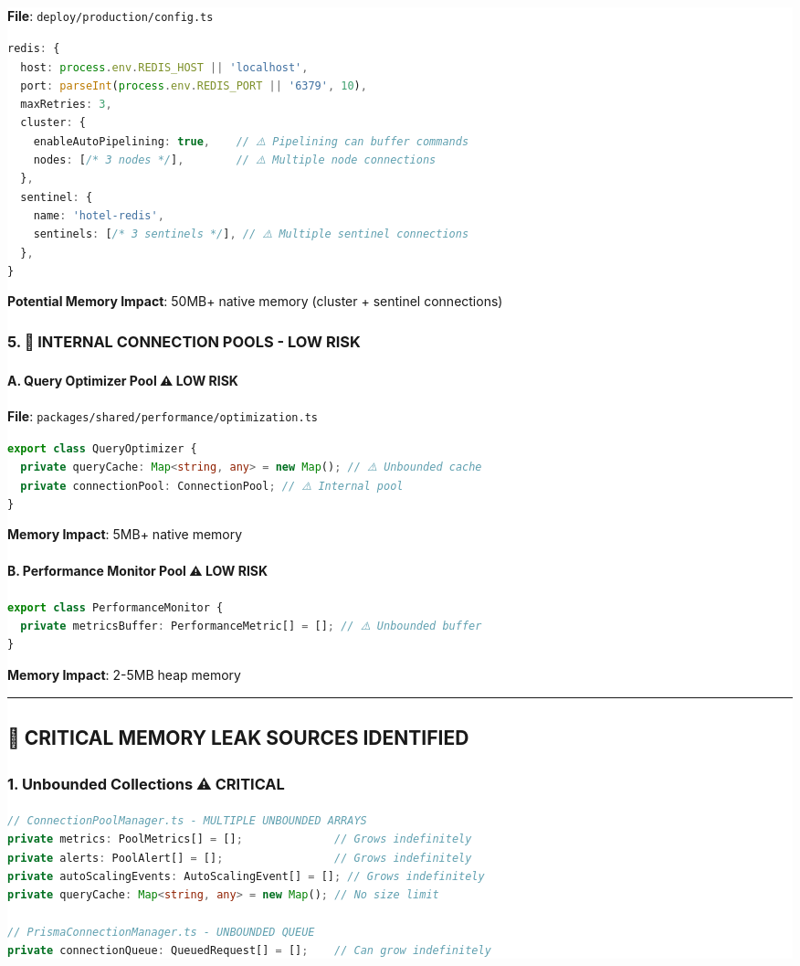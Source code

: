 **File**: `deploy/production/config.ts`

```typescript
redis: {
  host: process.env.REDIS_HOST || 'localhost',
  port: parseInt(process.env.REDIS_PORT || '6379', 10),
  maxRetries: 3,
  cluster: {
    enableAutoPipelining: true,    // ⚠️ Pipelining can buffer commands
    nodes: [/* 3 nodes */],        // ⚠️ Multiple node connections
  },
  sentinel: {
    name: 'hotel-redis',
    sentinels: [/* 3 sentinels */], // ⚠️ Multiple sentinel connections
  },
}
```

**Potential Memory Impact**: 50MB+ native memory (cluster + sentinel connections)

### **5. 🔧 INTERNAL CONNECTION POOLS** - **LOW RISK**

#### **A. Query Optimizer Pool** ⚠️ LOW RISK

**File**: `packages/shared/performance/optimization.ts`

```typescript
export class QueryOptimizer {
  private queryCache: Map<string, any> = new Map(); // ⚠️ Unbounded cache
  private connectionPool: ConnectionPool; // ⚠️ Internal pool
}
```

**Memory Impact**: 5MB+ native memory

#### **B. Performance Monitor Pool** ⚠️ LOW RISK

```typescript
export class PerformanceMonitor {
  private metricsBuffer: PerformanceMetric[] = []; // ⚠️ Unbounded buffer
}
```

**Memory Impact**: 2-5MB heap memory

---

## 🚨 **CRITICAL MEMORY LEAK SOURCES IDENTIFIED**

### **1. Unbounded Collections** ⚠️ CRITICAL

```typescript
// ConnectionPoolManager.ts - MULTIPLE UNBOUNDED ARRAYS
private metrics: PoolMetrics[] = [];              // Grows indefinitely
private alerts: PoolAlert[] = [];                 // Grows indefinitely
private autoScalingEvents: AutoScalingEvent[] = []; // Grows indefinitely
private queryCache: Map<string, any> = new Map(); // No size limit

// PrismaConnectionManager.ts - UNBOUNDED QUEUE
private connectionQueue: QueuedRequest[] = [];    // Can grow indefinitely
```
